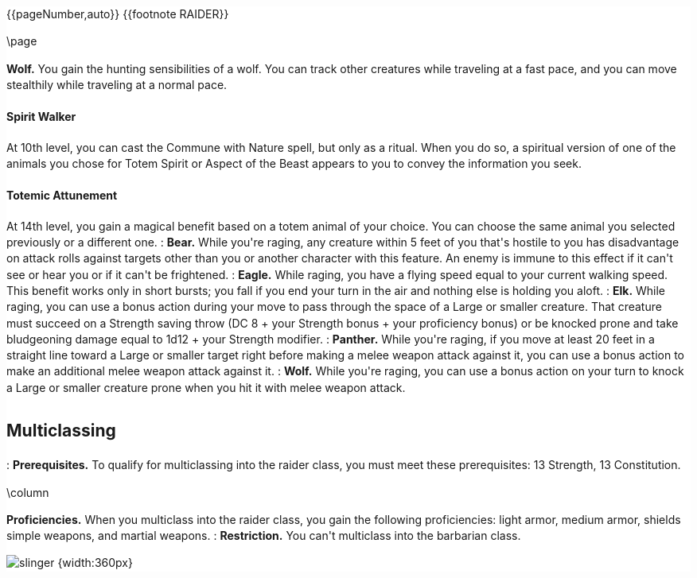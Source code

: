 {{pageNumber,auto}}
{{footnote RAIDER}}

\page

**Wolf.** You gain the hunting sensibilities of a wolf. You can track other creatures while traveling at a fast pace, and you can move stealthily while traveling at a normal pace.

#### Spirit Walker

At 10th level, you can cast the Commune with Nature spell, but only as a ritual. When you do so, a spiritual version of one of the animals you chose for Totem Spirit or Aspect of the Beast appears to you to convey the information you seek.

#### Totemic Attunement

At 14th level, you gain a magical benefit based on a totem animal of your choice. You can choose the same animal you selected previously or a different one.
:
**Bear.** While you're raging, any creature within 5 feet of you that's hostile to you has disadvantage on attack rolls against targets other than you or another character with this feature. An enemy is immune to this effect if it can't see or hear you or if it can't be frightened.
:
**Eagle.** While raging, you have a flying speed equal to your current walking speed. This benefit works only in short bursts; you fall if you end your turn in the air and nothing else is holding you aloft.
:
**Elk.** While raging, you can use a bonus action during your move to pass through the space of a Large or smaller creature. That creature must succeed on a Strength saving throw (DC 8 + your Strength bonus + your proficiency bonus) or be knocked prone and take bludgeoning damage equal to 1d12 + your Strength modifier.
:
**Panther.** While you're raging, if you move at least 20 feet in a straight line toward a Large or smaller target right before making a melee weapon attack against it, you can use a bonus action to make an additional melee weapon attack against it.
:
**Wolf.** While you're raging, you can use a bonus action on your turn to knock a Large or smaller creature prone when you hit it with melee weapon attack.

## Multiclassing

:
**Prerequisites.** To qualify for multiclassing into the raider class, you must meet these prerequisites: 13 Strength, 13 Constitution.

\column

**Proficiencies.** When you multiclass into the raider class, you gain the following proficiencies: light armor, medium armor, shields simple weapons, and martial weapons.
:
**Restriction.** You can't multiclass into the barbarian class.

![slinger](https://i.imgur.com/B9pkVwk.png) {width:360px}

